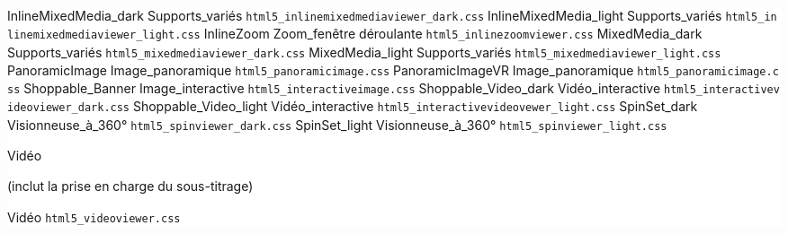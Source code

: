   <tr>
   <td>InlineMixedMedia_dark</td>
   <td>Supports_variés</td>
   <td><code>html5_inlinemixedmediaviewer_dark.css</code></td>
  </tr>
  <tr>
   <td>InlineMixedMedia_light</td>
   <td>Supports_variés</td>
   <td><code>html5_inlinemixedmediaviewer_light.css</code></td>
  </tr>
  <tr>
   <td>InlineZoom</td>
   <td>Zoom_fenêtre déroulante</td>
   <td><code>html5_inlinezoomviewer.css</code></td>
  </tr>
  <tr>
   <td>MixedMedia_dark</td>
   <td>Supports_variés</td>
   <td><code>html5_mixedmediaviewer_dark.css</code></td>
  </tr>
  <tr>
   <td>MixedMedia_light</td>
   <td>Supports_variés</td>
   <td><code>html5_mixedmediaviewer_light.css</code></td>
  </tr>
  <tr>
   <td>PanoramicImage</td>
   <td>Image_panoramique</td>
   <td><code>html5_panoramicimage.css</code></td>
  </tr>
  <tr>
   <td>PanoramicImageVR</td>
   <td>Image_panoramique</td>
   <td><code>html5_panoramicimage.css</code></td>
  </tr>
  <tr>
   <td>Shoppable_Banner</td>
   <td>Image_interactive</td>
   <td><code>html5_interactiveimage.css</code></td>
  </tr>
  <tr>
   <td>Shoppable_Video_dark</td>
   <td>Vidéo_interactive</td>
   <td><code>html5_interactivevideoviewer_dark.css</code></td>
  </tr>
  <tr>
   <td>Shoppable_Video_light</td>
   <td>Vidéo_interactive</td>
   <td><code>html5_interactivevideovewer_light.css</code></td>
  </tr>
  <tr>
   <td>SpinSet_dark</td>
   <td>Visionneuse_à_360°</td>
   <td><code>html5_spinviewer_dark.css</code></td>
  </tr>
  <tr>
   <td>SpinSet_light</td>
   <td>Visionneuse_à_360°</td>
   <td><code>html5_spinviewer_light.css</code></td>
  </tr>
  <tr>
   <td><p>Vidéo</p> <p>(inclut la prise en charge du sous-titrage)</p> </td>
   <td>Vidéo</td>
   <td><code>html5_videoviewer.css</code></td>